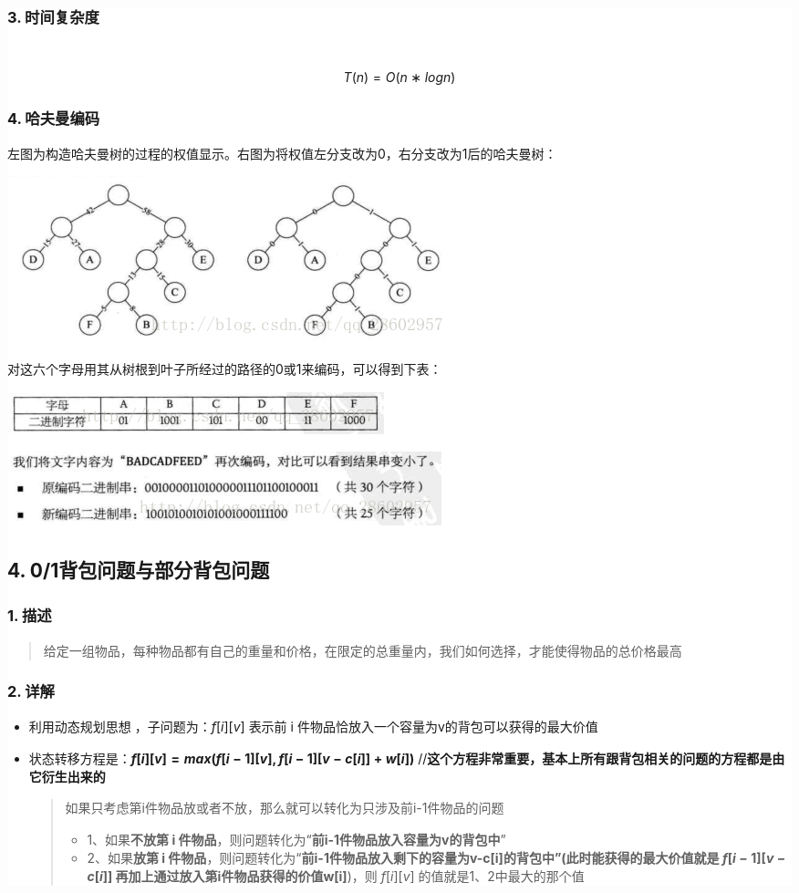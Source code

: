### 3. 时间复杂度

​	$$T(n)=O(n∗logn)$$

### 4. 哈夫曼编码

左图为构造哈夫曼树的过程的权值显示。右图为将权值左分支改为0，右分支改为1后的哈夫曼树： 

![](../../pics/alg/alg_6_6.png)

对这六个字母用其从树根到叶子所经过的路径的0或1来编码，可以得到下表：

![](../../pics/alg/alg_6_7.png)

![](../../pics/alg/alg_6_8.png)

## 4. 0/1背包问题与部分背包问题

### 1. 描述 

> 给定一组物品，每种物品都有自己的重量和价格，在限定的总重量内，我们如何选择，才能使得物品的总价格最高
>

### 2. 详解

- 利用动态规划思想 ，子问题为：$f[i][v]$ 表示前 i 件物品恰放入一个容量为v的背包可以获得的最大价值

- 状态转移方程是：**$f[i][v]=max(f[i-1][v],f[i-1][v-c[i]]+w[i])$**     //**这个方程非常重要，基本上所有跟背包相关的问题的方程都是由它衍生出来的**

  > 如果只考虑第i件物品放或者不放，那么就可以转化为只涉及前i-1件物品的问题
  >
  > - 1、如果**不放第 i 件物品**，则问题转化为“**前i-1件物品放入容量为v的背包中**”
  > - 2、如果**放第 i 件物品**，则问题转化为“**前i-1件物品放入剩下的容量为v-c[i]的背包中”(此时能获得的最大价值就是 $f [i-1][v-c[i]]$ 再加上通过放入第i件物品获得的价值w[i]**)，则 $f[i][v]$ 的值就是1、2中最大的那个值
